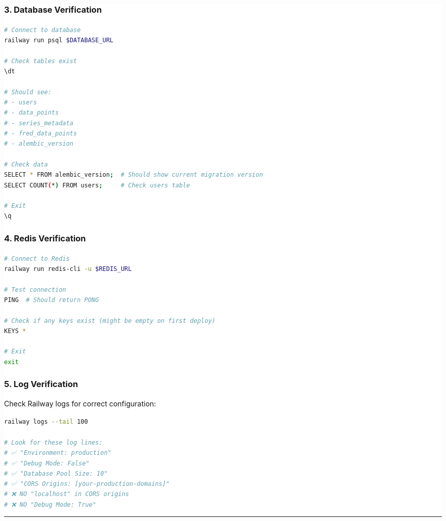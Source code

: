 ### 3. Database Verification

```bash
# Connect to database
railway run psql $DATABASE_URL

# Check tables exist
\dt

# Should see:
# - users
# - data_points
# - series_metadata
# - fred_data_points
# - alembic_version

# Check data
SELECT * FROM alembic_version;  # Should show current migration version
SELECT COUNT(*) FROM users;     # Check users table

# Exit
\q
```

### 4. Redis Verification

```bash
# Connect to Redis
railway run redis-cli -u $REDIS_URL

# Test connection
PING  # Should return PONG

# Check if any keys exist (might be empty on first deploy)
KEYS *

# Exit
exit
```

### 5. Log Verification

Check Railway logs for correct configuration:

```bash
railway logs --tail 100

# Look for these log lines:
# ✅ "Environment: production"
# ✅ "Debug Mode: False"
# ✅ "Database Pool Size: 10"
# ✅ "CORS Origins: [your-production-domains]"
# ❌ NO "localhost" in CORS origins
# ❌ NO "Debug Mode: True"
```

---